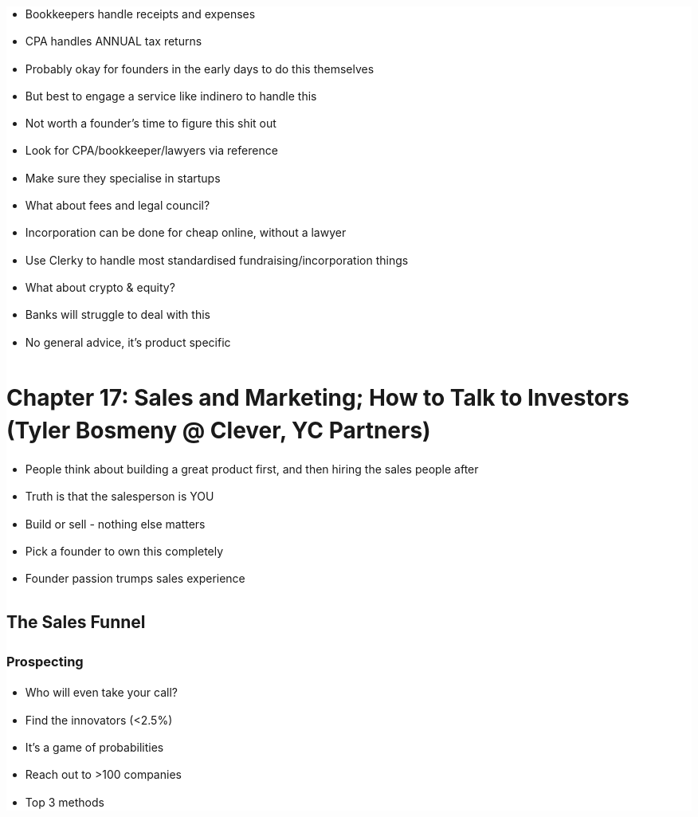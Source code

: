 - Bookkeepers handle receipts and expenses
    
- CPA handles ANNUAL tax returns
    

- Probably okay for founders in the early days to do this themselves
    
- But best to engage a service like indinero to handle this
    

- Not worth a founder’s time to figure this shit out
    

- Look for CPA/bookkeeper/lawyers via reference
    

- Make sure they specialise in startups
    

- What about fees and legal council?
    

- Incorporation can be done for cheap online, without a lawyer
    
- Use Clerky to handle most standardised fundraising/incorporation things
    

- What about crypto & equity?
    

- Banks will struggle to deal with this
    
- No general advice, it’s product specific
    

# Chapter 17: Sales and Marketing; How to Talk to Investors (Tyler Bosmeny @ Clever, YC Partners)

- People think about building a great product first, and then hiring the sales people after
    
- Truth is that the salesperson is YOU
    

- Build or sell - nothing else matters
    
- Pick a founder to own this completely
    
- Founder passion trumps sales experience
    

## The Sales Funnel

### Prospecting

- Who will even take your call?
    

- Find the innovators (<2.5%)
    
- It’s a game of probabilities
    
- Reach out to >100 companies
    
- Top 3 methods
    